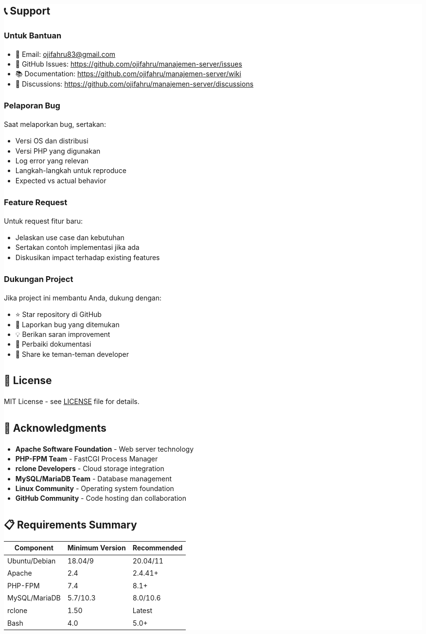 ## 📞 Support

### Untuk Bantuan
- 📧 Email: ojifahru83@gmail.com
- 🐙 GitHub Issues: https://github.com/ojifahru/manajemen-server/issues
- 📚 Documentation: https://github.com/ojifahru/manajemen-server/wiki
- 💬 Discussions: https://github.com/ojifahru/manajemen-server/discussions

### Pelaporan Bug
Saat melaporkan bug, sertakan:
- Versi OS dan distribusi
- Versi PHP yang digunakan
- Log error yang relevan
- Langkah-langkah untuk reproduce
- Expected vs actual behavior

### Feature Request
Untuk request fitur baru:
- Jelaskan use case dan kebutuhan
- Sertakan contoh implementasi jika ada
- Diskusikan impact terhadap existing features

### Dukungan Project
Jika project ini membantu Anda, dukung dengan:
- ⭐ Star repository di GitHub
- 🐛 Laporkan bug yang ditemukan
- 💡 Berikan saran improvement
- 📖 Perbaiki dokumentasi
- 🔄 Share ke teman-teman developer

## 📜 License

MIT License - see [LICENSE](LICENSE) file for details.

## 🙏 Acknowledgments

- **Apache Software Foundation** - Web server technology
- **PHP-FPM Team** - FastCGI Process Manager
- **rclone Developers** - Cloud storage integration
- **MySQL/MariaDB Team** - Database management
- **Linux Community** - Operating system foundation
- **GitHub Community** - Code hosting dan collaboration

## 📋 Requirements Summary

| Component | Minimum Version | Recommended |
|-----------|----------------|-------------|
| Ubuntu/Debian | 18.04/9 | 20.04/11 |
| Apache | 2.4 | 2.4.41+ |
| PHP-FPM | 7.4 | 8.1+ |
| MySQL/MariaDB | 5.7/10.3 | 8.0/10.6 |
| rclone | 1.50 | Latest |
| Bash | 4.0 | 5.0+ |
